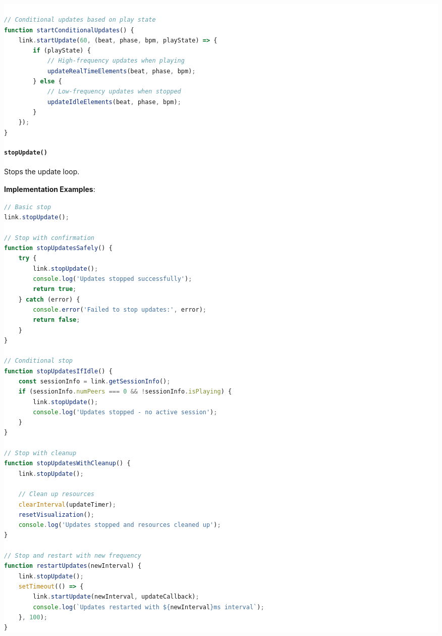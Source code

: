 ```javascript

// Conditional updates based on play state
function startConditionalUpdates() {
    link.startUpdate(60, (beat, phase, bpm, playState) => {
        if (playState) {
            // High-frequency updates when playing
            updateRealTimeElements(beat, phase, bpm);
        } else {
            // Low-frequency updates when stopped
            updateIdleElements(beat, phase, bpm);
        }
    });
}
```

#### `stopUpdate()`

Stops the update loop.

**Implementation Examples**:
```javascript
// Basic stop
link.stopUpdate();

// Stop with confirmation
function stopUpdatesSafely() {
    try {
        link.stopUpdate();
        console.log('Updates stopped successfully');
        return true;
    } catch (error) {
        console.error('Failed to stop updates:', error);
        return false;
    }
}

// Conditional stop
function stopUpdatesIfIdle() {
    const sessionInfo = link.getSessionInfo();
    if (sessionInfo.numPeers === 0 && !sessionInfo.isPlaying) {
        link.stopUpdate();
        console.log('Updates stopped - no active session');
    }
}

// Stop with cleanup
function stopUpdatesWithCleanup() {
    link.stopUpdate();
    
    // Clean up resources
    clearInterval(updateTimer);
    resetVisualization();
    console.log('Updates stopped and resources cleaned up');
}

// Stop and restart with new frequency
function restartUpdates(newInterval) {
    link.stopUpdate();
    setTimeout(() => {
        link.startUpdate(newInterval, updateCallback);
        console.log(`Updates restarted with ${newInterval}ms interval`);
    }, 100);
}

```